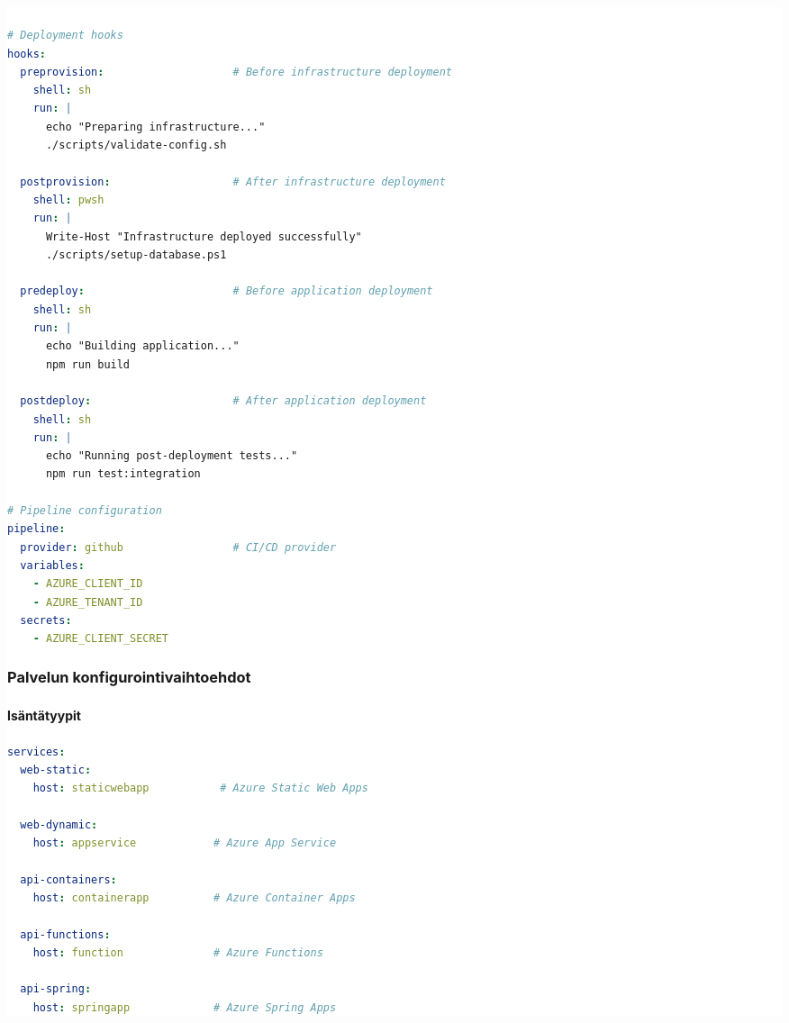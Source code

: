 ```yaml

# Deployment hooks
hooks:
  preprovision:                    # Before infrastructure deployment
    shell: sh
    run: |
      echo "Preparing infrastructure..."
      ./scripts/validate-config.sh
      
  postprovision:                   # After infrastructure deployment
    shell: pwsh
    run: |
      Write-Host "Infrastructure deployed successfully"
      ./scripts/setup-database.ps1
      
  predeploy:                       # Before application deployment
    shell: sh
    run: |
      echo "Building application..."
      npm run build
      
  postdeploy:                      # After application deployment
    shell: sh
    run: |
      echo "Running post-deployment tests..."
      npm run test:integration

# Pipeline configuration
pipeline:
  provider: github                 # CI/CD provider
  variables:
    - AZURE_CLIENT_ID
    - AZURE_TENANT_ID
  secrets:
    - AZURE_CLIENT_SECRET
```

### Palvelun konfigurointivaihtoehdot

#### Isäntätyypit
```yaml
services:
  web-static:
    host: staticwebapp           # Azure Static Web Apps
    
  web-dynamic:
    host: appservice            # Azure App Service
    
  api-containers:
    host: containerapp          # Azure Container Apps
    
  api-functions:
    host: function              # Azure Functions
    
  api-spring:
    host: springapp             # Azure Spring Apps
```
